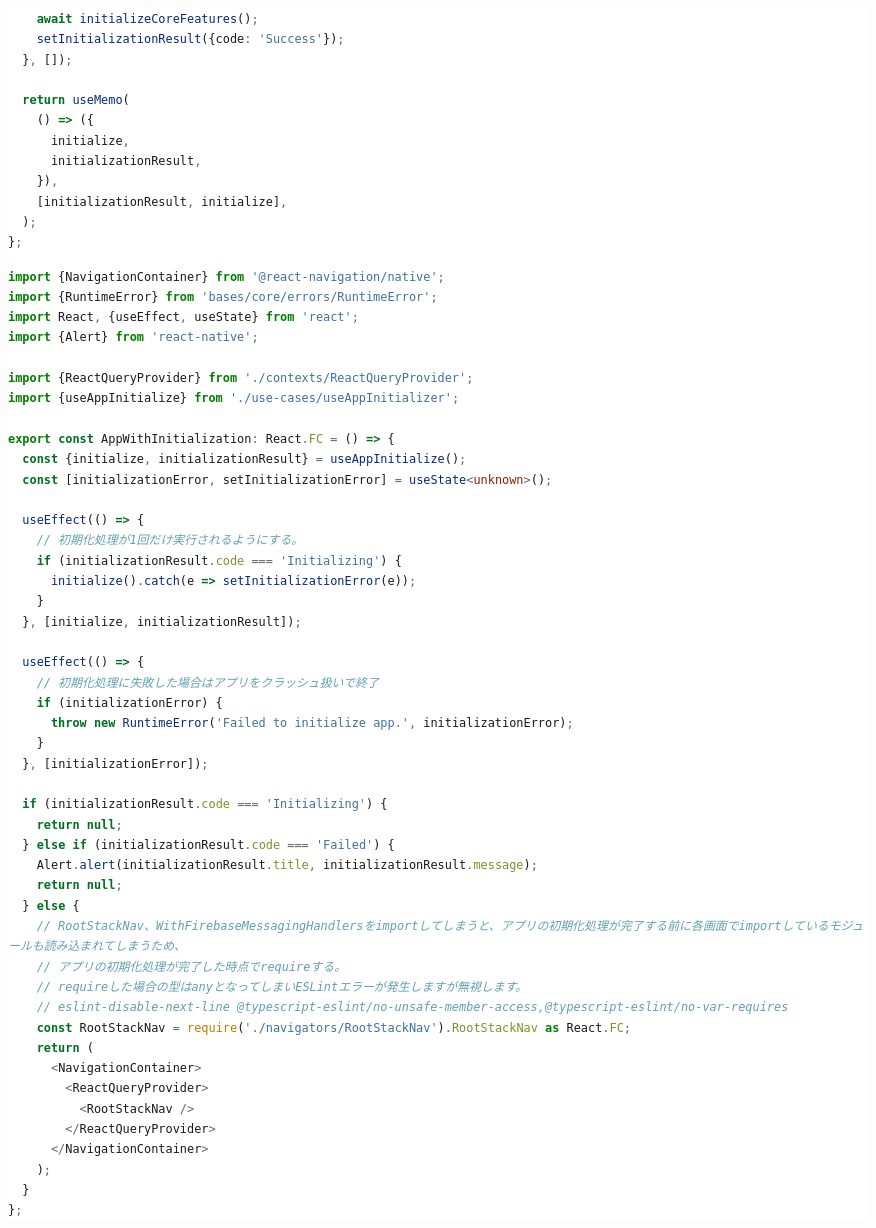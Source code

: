 ```typescript title="src/apps/app/use-cases/useAppInitializer.ts"
    await initializeCoreFeatures();
    setInitializationResult({code: 'Success'});
  }, []);

  return useMemo(
    () => ({
      initialize,
      initializationResult,
    }),
    [initializationResult, initialize],
  );
};

```

```typescript jsx title="src/apps/app/AppWithInitialization.tsx"
import {NavigationContainer} from '@react-navigation/native';
import {RuntimeError} from 'bases/core/errors/RuntimeError';
import React, {useEffect, useState} from 'react';
import {Alert} from 'react-native';

import {ReactQueryProvider} from './contexts/ReactQueryProvider';
import {useAppInitialize} from './use-cases/useAppInitializer';

export const AppWithInitialization: React.FC = () => {
  const {initialize, initializationResult} = useAppInitialize();
  const [initializationError, setInitializationError] = useState<unknown>();

  useEffect(() => {
    // 初期化処理が1回だけ実行されるようにする。
    if (initializationResult.code === 'Initializing') {
      initialize().catch(e => setInitializationError(e));
    }
  }, [initialize, initializationResult]);

  useEffect(() => {
    // 初期化処理に失敗した場合はアプリをクラッシュ扱いで終了
    if (initializationError) {
      throw new RuntimeError('Failed to initialize app.', initializationError);
    }
  }, [initializationError]);

  if (initializationResult.code === 'Initializing') {
    return null;
  } else if (initializationResult.code === 'Failed') {
    Alert.alert(initializationResult.title, initializationResult.message);
    return null;
  } else {
    // RootStackNav、WithFirebaseMessagingHandlersをimportしてしまうと、アプリの初期化処理が完了する前に各画面でimportしているモジュールも読み込まれてしまうため、
    // アプリの初期化処理が完了した時点でrequireする。
    // requireした場合の型はanyとなってしまいESLintエラーが発生しますが無視します。
    // eslint-disable-next-line @typescript-eslint/no-unsafe-member-access,@typescript-eslint/no-var-requires
    const RootStackNav = require('./navigators/RootStackNav').RootStackNav as React.FC;
    return (
      <NavigationContainer>
        <ReactQueryProvider>
          <RootStackNav />
        </ReactQueryProvider>
      </NavigationContainer>
    );
  }
};
```